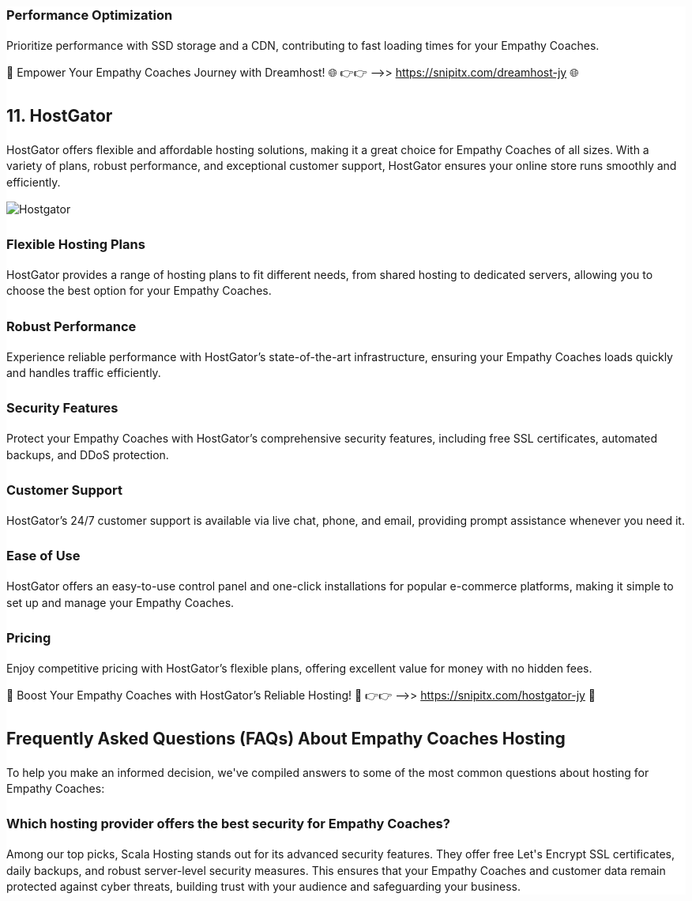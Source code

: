 ### Performance Optimization
Prioritize performance with SSD storage and a CDN, contributing to fast loading times for your Empathy Coaches.

🚀 Empower Your Empathy Coaches Journey with Dreamhost! 🌐
👉👉 -->> https://snipitx.com/dreamhost-jy 🌐

## 11. HostGator

HostGator offers flexible and affordable hosting solutions, making it a great choice for Empathy Coaches of all sizes. With a variety of plans, robust performance, and exceptional customer support, HostGator ensures your online store runs smoothly and efficiently.

![Hostgator](https://i.imgur.com/SNC0dSu.jpeg "Hostgator Hosting")

### Flexible Hosting Plans
HostGator provides a range of hosting plans to fit different needs, from shared hosting to dedicated servers, allowing you to choose the best option for your Empathy Coaches.

### Robust Performance
Experience reliable performance with HostGator’s state-of-the-art infrastructure, ensuring your Empathy Coaches loads quickly and handles traffic efficiently.

### Security Features
Protect your Empathy Coaches with HostGator’s comprehensive security features, including free SSL certificates, automated backups, and DDoS protection.

### Customer Support
HostGator’s 24/7 customer support is available via live chat, phone, and email, providing prompt assistance whenever you need it.

### Ease of Use
HostGator offers an easy-to-use control panel and one-click installations for popular e-commerce platforms, making it simple to set up and manage your Empathy Coaches.

### Pricing
Enjoy competitive pricing with HostGator’s flexible plans, offering excellent value for money with no hidden fees.

🌟 Boost Your Empathy Coaches with HostGator’s Reliable Hosting! 🚀
👉👉 -->> https://snipitx.com/hostgator-jy 🚀

## Frequently Asked Questions (FAQs) About Empathy Coaches Hosting

To help you make an informed decision, we've compiled answers to some of the most common questions about hosting for Empathy Coaches:

### Which hosting provider offers the best security for Empathy Coaches? 
Among our top picks, Scala Hosting stands out for its advanced security features. They offer free Let's Encrypt SSL certificates, daily backups, and robust server-level security measures. This ensures that your Empathy Coaches and customer data remain protected against cyber threats, building trust with your audience and safeguarding your business.
